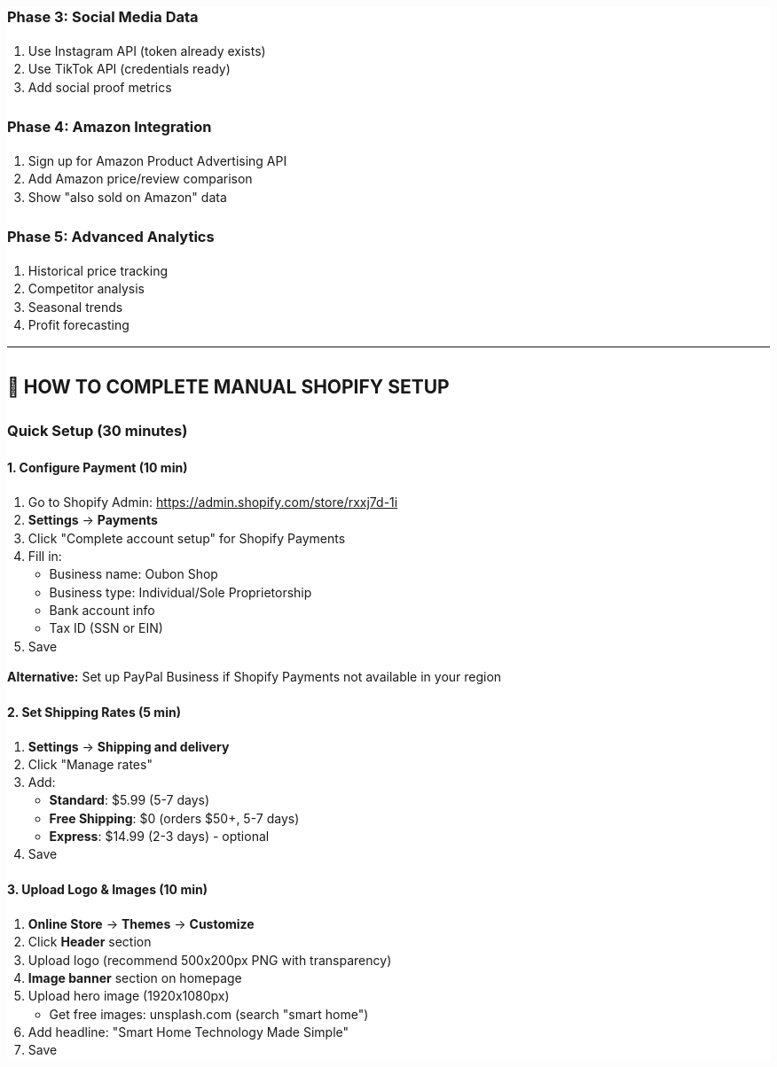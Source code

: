 ### Phase 3: Social Media Data
1. Use Instagram API (token already exists)
2. Use TikTok API (credentials ready)
3. Add social proof metrics

### Phase 4: Amazon Integration
1. Sign up for Amazon Product Advertising API
2. Add Amazon price/review comparison
3. Show "also sold on Amazon" data

### Phase 5: Advanced Analytics
1. Historical price tracking
2. Competitor analysis
3. Seasonal trends
4. Profit forecasting

---

## 📝 HOW TO COMPLETE MANUAL SHOPIFY SETUP

### Quick Setup (30 minutes)

#### 1. Configure Payment (10 min)
1. Go to Shopify Admin: https://admin.shopify.com/store/rxxj7d-1i
2. **Settings** → **Payments**
3. Click "Complete account setup" for Shopify Payments
4. Fill in:
   - Business name: Oubon Shop
   - Business type: Individual/Sole Proprietorship
   - Bank account info
   - Tax ID (SSN or EIN)
5. Save

**Alternative:** Set up PayPal Business if Shopify Payments not available in your region

#### 2. Set Shipping Rates (5 min)
1. **Settings** → **Shipping and delivery**
2. Click "Manage rates"
3. Add:
   - **Standard**: $5.99 (5-7 days)
   - **Free Shipping**: $0 (orders $50+, 5-7 days)
   - **Express**: $14.99 (2-3 days) - optional
4. Save

#### 3. Upload Logo & Images (10 min)
1. **Online Store** → **Themes** → **Customize**
2. Click **Header** section
3. Upload logo (recommend 500x200px PNG with transparency)
4. **Image banner** section on homepage
5. Upload hero image (1920x1080px)
   - Get free images: unsplash.com (search "smart home")
6. Add headline: "Smart Home Technology Made Simple"
7. Save

